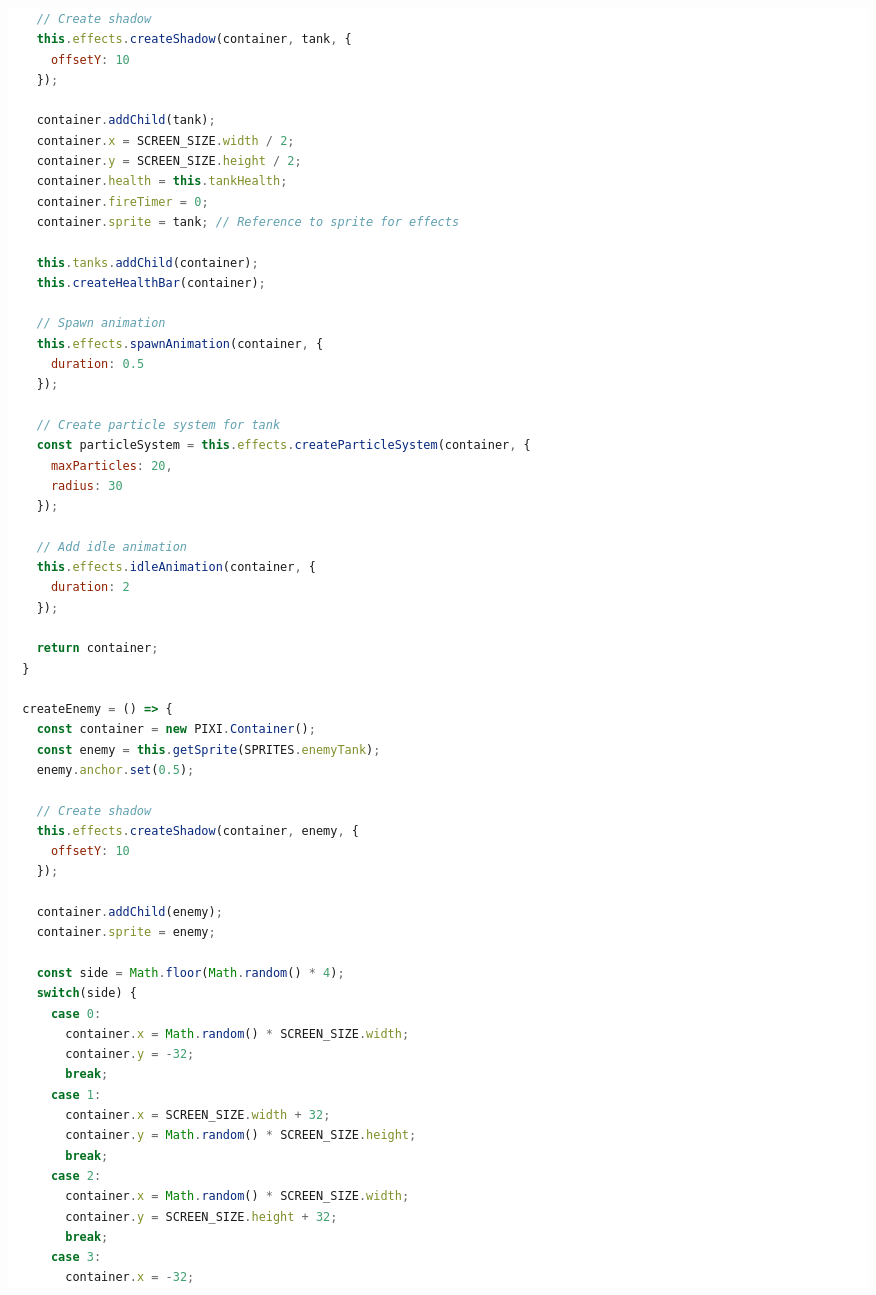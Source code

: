 ```javascript src/game/gameLogic.js
    // Create shadow
    this.effects.createShadow(container, tank, {
      offsetY: 10
    });
    
    container.addChild(tank);
    container.x = SCREEN_SIZE.width / 2;
    container.y = SCREEN_SIZE.height / 2;
    container.health = this.tankHealth;
    container.fireTimer = 0;
    container.sprite = tank; // Reference to sprite for effects
    
    this.tanks.addChild(container);
    this.createHealthBar(container);

    // Spawn animation
    this.effects.spawnAnimation(container, {
      duration: 0.5
    });
    
    // Create particle system for tank
    const particleSystem = this.effects.createParticleSystem(container, {
      maxParticles: 20,
      radius: 30
    });
    
    // Add idle animation
    this.effects.idleAnimation(container, {
      duration: 2
    });

    return container;
  }

  createEnemy = () => {
    const container = new PIXI.Container();
    const enemy = this.getSprite(SPRITES.enemyTank);
    enemy.anchor.set(0.5);
    
    // Create shadow
    this.effects.createShadow(container, enemy, {
      offsetY: 10
    });
    
    container.addChild(enemy);
    container.sprite = enemy;
    
    const side = Math.floor(Math.random() * 4);
    switch(side) {
      case 0:
        container.x = Math.random() * SCREEN_SIZE.width;
        container.y = -32;
        break;
      case 1:
        container.x = SCREEN_SIZE.width + 32;
        container.y = Math.random() * SCREEN_SIZE.height;
        break;
      case 2:
        container.x = Math.random() * SCREEN_SIZE.width;
        container.y = SCREEN_SIZE.height + 32;
        break;
      case 3:
        container.x = -32;
```